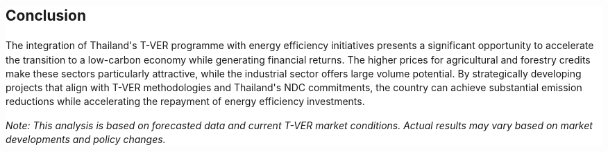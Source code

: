 ## Conclusion

The integration of Thailand's T-VER programme with energy efficiency initiatives presents a significant opportunity to accelerate the transition to a low-carbon economy while generating financial returns. The higher prices for agricultural and forestry credits make these sectors particularly attractive, while the industrial sector offers large volume potential. By strategically developing projects that align with T-VER methodologies and Thailand's NDC commitments, the country can achieve substantial emission reductions while accelerating the repayment of energy efficiency investments.

*Note: This analysis is based on forecasted data and current T-VER market conditions. Actual results may vary based on market developments and policy changes.*
